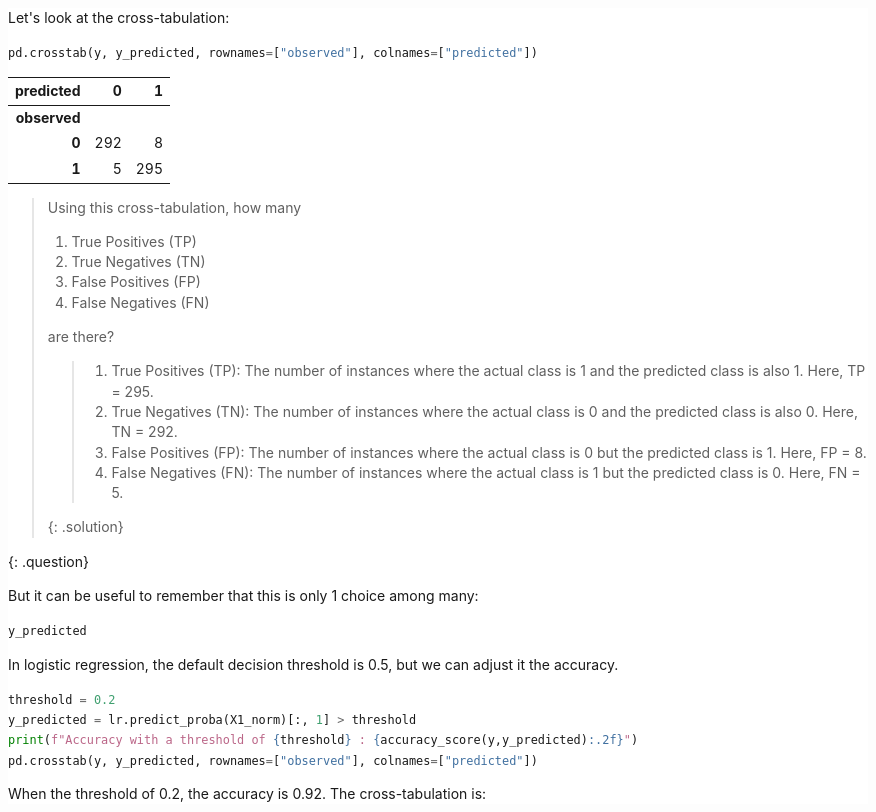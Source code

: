 Let's look at the cross-tabulation:

```python
pd.crosstab(y, y_predicted, rownames=["observed"], colnames=["predicted"])
```

| predicted | 0 | 1 |
| ---: | ---: | ---: |
| **observed** |  |  |
| **0** | 292 | 8 |
| **1** | 5 | 295 |

> <question-title></question-title>
>
> Using this cross-tabulation, how many 
> 
> 1. True Positives (TP)
> 2. True Negatives (TN)
> 3. False Positives (FP)
> 4. False Negatives (FN)
>
> are there?
>
> > <solution-title></solution-title>
> > 
> > 1. True Positives (TP): The number of instances where the actual class is 1 and the predicted class is also 1. Here, TP = 295.
> > 2. True Negatives (TN): The number of instances where the actual class is 0 and the predicted class is also 0. Here, TN = 292.
> > 3. False Positives (FP): The number of instances where the actual class is 0 but the predicted class is 1. Here, FP = 8.
> > 4. False Negatives (FN): The number of instances where the actual class is 1 but the predicted class is 0. Here, FN = 5.
> >
> {: .solution}
>
{: .question}

But it can be useful to remember that this is only 1 choice among many:

```python
y_predicted
```

In logistic regression, the default decision threshold is 0.5, but we can adjust it the accuracy.

```python
threshold = 0.2
y_predicted = lr.predict_proba(X1_norm)[:, 1] > threshold
print(f"Accuracy with a threshold of {threshold} : {accuracy_score(y,y_predicted):.2f}")
pd.crosstab(y, y_predicted, rownames=["observed"], colnames=["predicted"])
```

When the threshold of 0.2, the accuracy is 0.92. The cross-tabulation is:
